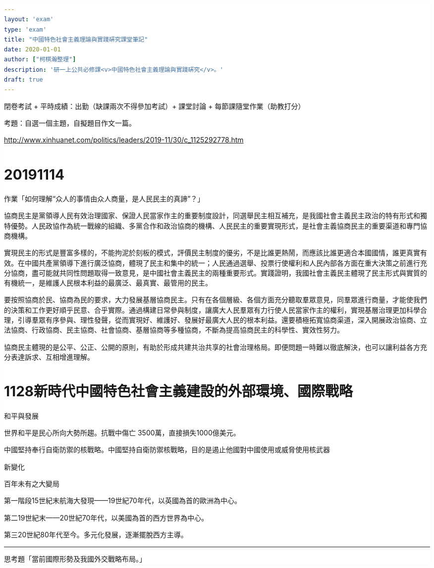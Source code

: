 ```yaml
---
layout: 'exam'
type: 'exam'
title: "中國特色社會主義理論與實踐硏究課堂筆記"
date: 2020-01-01
author: ["柯棋瀚整理"]
description: '研一上公共必修課<v>中國特色社會主義理論與實踐硏究</v>。'
draft: true
---
```


閉卷考試 + 平時成績：出勤（缺課兩次不得參加考試）+ 課堂討論 + 每節課隨堂作業（助教打分）

考題：自選一個主題，自擬題目作文一篇。

http://www.xinhuanet.com/politics/leaders/2019-11/30/c_1125292778.htm

# 20191114

作業「如何理解“众人的事情由众人商量，是人民民主的真諦”？」

協商民主是黨領導人民有效治理國家、保證人民當家作主的重要制度設計，同選舉民主相互補充，是我國社會主義民主政治的特有形式和獨特優勢。人民政協作為統一戰線的組織、多黨合作和政治協商的機構、人民民主的重要實現形式，是社會主義協商民主的重要渠道和專門協商機構。

實現民主的形式是豐富多樣的，不能拘泥於刻板的模式，評價民主制度的優劣，不是比誰更熱鬧，而應該比誰更適合本國國情，誰更真實有效。在中國共產黨領導下進行廣泛協商，體現了民主和集中的統一；人民通過選舉、投票行使權利和人民內部各方面在重大決策之前進行充分協商，盡可能就共同性問題取得一致意見，是中國社會主義民主的兩種重要形式。實踐證明，我國社會主義民主體現了民主形式與實質的有機統一，是維護人民根本利益的最廣泛、最真實、最管用的民主。

要按照協商於民、協商為民的要求，大力發展基層協商民主。只有在各個層級、各個方面充分聽取羣眾意見，同羣眾進行商量，才能使我們的決策和工作更好順乎民意、合乎實際。通過構建日常參與制度，讓廣大人民羣眾有力行使人民當家作主的權利，實現基層治理更加科學合理，引導羣眾有序參與、理性發聲，從而實現好、維護好、發展好最廣大人民的根本利益。還要積極拓寬協商渠道，深入開展政治協商、立法協商、行政協商、民主協商、社會協商、基層協商等多種協商，不斷為提高協商民主的科學性、實效性努力。

協商民主體現的是公平、公正、公開的原則，有助於形成共建共治共享的社會治理格局。即便問題一時難以徹底解決，也可以讓利益各方充分表達訴求、互相增進理解。

# 1128新時代中國特色社會主義建設的外部環境、國際戰略

和平與發展

世界和平是民心所向大勢所趨。抗戰中傷亡 3500萬，直接損失1000億美元。

中國堅持奉行自衛防禦的核戰略。中國堅持自衛防禦核戰略，目的是遏止他國對中國使用或威脅使用核武器

新變化

百年未有之大變局

第一階段15世紀末航海大發現——19世紀70年代，以英國為首的歐洲為中心。

第二19世紀末——20世紀70年代，以美國為首的西方世界為中心。

第三20世紀80年代至今。多元化發展，逐漸擺脫西方主導。

----

思考題「當前國際形勢及我國外交戰略布局。」
